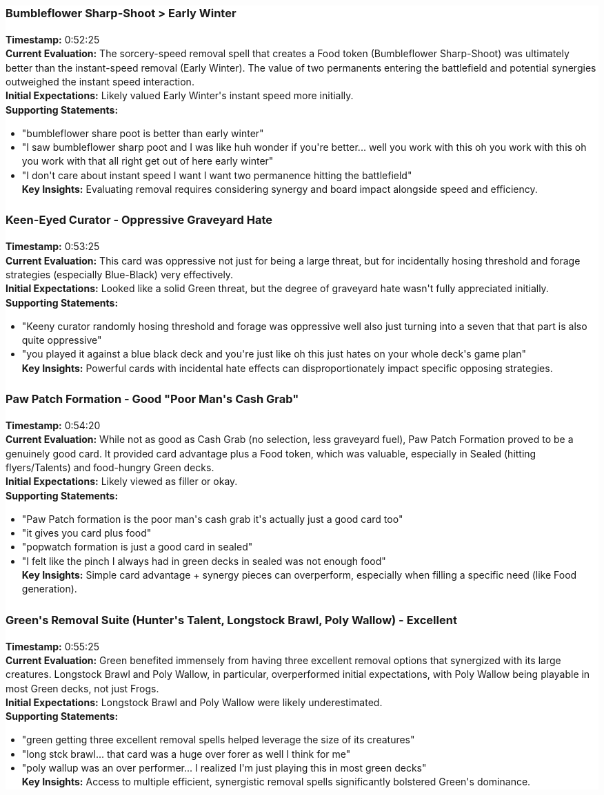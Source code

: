 ### Bumbleflower Sharp-Shoot > Early Winter  
**Timestamp:** 0:52:25  
**Current Evaluation:** The sorcery-speed removal spell that creates a Food token (Bumbleflower Sharp-Shoot) was ultimately better than the instant-speed removal (Early Winter). The value of two permanents entering the battlefield and potential synergies outweighed the instant speed interaction.  
**Initial Expectations:** Likely valued Early Winter's instant speed more initially.  
**Supporting Statements:**  
- "bumbleflower share poot is better than early winter"  
- "I saw bumbleflower sharp poot and I was like huh wonder if you're better... well you work with this oh you work with this oh you work with that all right get out of here early winter"  
- "I don't care about instant speed I want I want two permanence hitting the battlefield"  
**Key Insights:** Evaluating removal requires considering synergy and board impact alongside speed and efficiency.  

### Keen-Eyed Curator - Oppressive Graveyard Hate  
**Timestamp:** 0:53:25  
**Current Evaluation:** This card was oppressive not just for being a large threat, but for incidentally hosing threshold and forage strategies (especially Blue-Black) very effectively.  
**Initial Expectations:** Looked like a solid Green threat, but the degree of graveyard hate wasn't fully appreciated initially.  
**Supporting Statements:**  
- "Keeny curator randomly hosing threshold and forage was oppressive well also just turning into a seven that that part is also quite oppressive"  
- "you played it against a blue black deck and you're just like oh this just hates on your whole deck's game plan"  
**Key Insights:** Powerful cards with incidental hate effects can disproportionately impact specific opposing strategies.  

### Paw Patch Formation - Good "Poor Man's Cash Grab"  
**Timestamp:** 0:54:20  
**Current Evaluation:** While not as good as Cash Grab (no selection, less graveyard fuel), Paw Patch Formation proved to be a genuinely good card. It provided card advantage plus a Food token, which was valuable, especially in Sealed (hitting flyers/Talents) and food-hungry Green decks.  
**Initial Expectations:** Likely viewed as filler or okay.  
**Supporting Statements:**  
- "Paw Patch formation is the poor man's cash grab it's actually just a good card too"  
- "it gives you card plus food"  
- "popwatch formation is just a good card in sealed"  
- "I felt like the pinch I always had in green decks in sealed was not enough food"  
**Key Insights:** Simple card advantage + synergy pieces can overperform, especially when filling a specific need (like Food generation).  

### Green's Removal Suite (Hunter's Talent, Longstock Brawl, Poly Wallow) - Excellent
**Timestamp:** 0:55:25  
**Current Evaluation:** Green benefited immensely from having three excellent removal options that synergized with its large creatures. Longstock Brawl and Poly Wallow, in particular, overperformed initial expectations, with Poly Wallow being playable in most Green decks, not just Frogs.  
**Initial Expectations:** Longstock Brawl and Poly Wallow were likely underestimated.  
**Supporting Statements:**  
- "green getting three excellent removal spells helped leverage the size of its creatures"  
- "long stck brawl... that card was a huge over forer as well I think for me"  
- "poly wallup was an over performer... I realized I'm just playing this in most green decks"  
**Key Insights:** Access to multiple efficient, synergistic removal spells significantly bolstered Green's dominance.  
